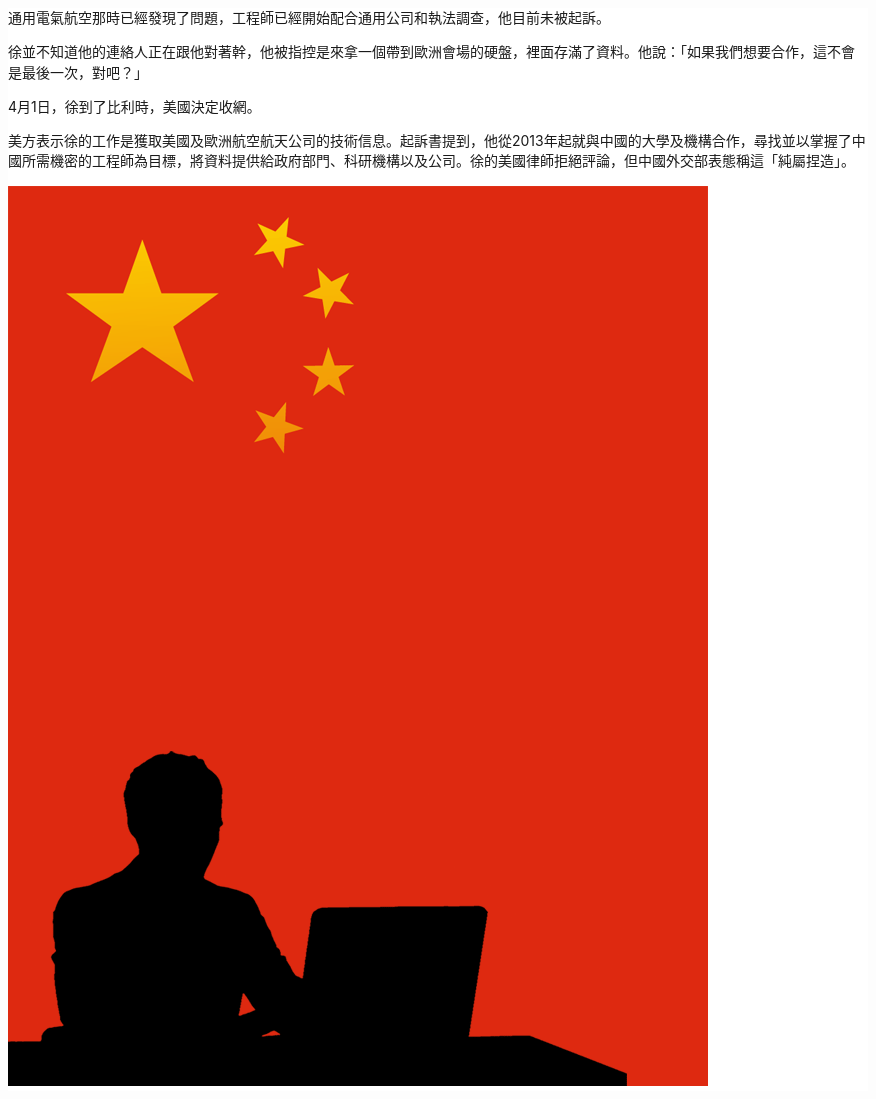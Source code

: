 通用電氣航空那時已經發現了問題，工程師已經開始配合通用公司和執法調查，他目前未被起訴。

徐並不知道他的連絡人正在跟他對著幹，他被指控是來拿一個帶到歐洲會場的硬盤，裡面存滿了資料。他說：「如果我們想要合作，這不會是最後一次，對吧？」

4月1日，徐到了比利時，美國決定收網。

美方表示徐的工作是獲取美國及歐洲航空航天公司的技術信息。起訴書提到，他從2013年起就與中國的大學及機構合作，尋找並以掌握了中國所需機密的工程師為目標，將資料提供給政府部門、科研機構以及公司。徐的美國律師拒絕評論，但中國外交部表態稱這「純屬捏造」。

![图20190106-5寻找中国间谍](图20190106-5寻找中国间谍.png)
